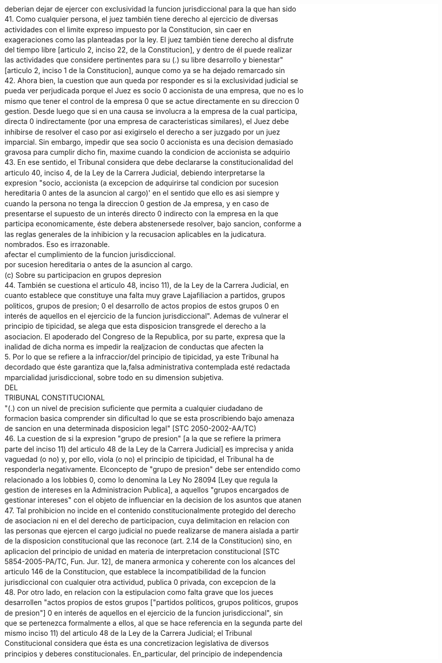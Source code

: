 deberian dejar de ejercer con exclusividad la funcion jurisdiccional para la que han sido  
41. Como cualquier persona, el juez también tiene derecho al ejercicio de diversas  
actividades con el limite expreso impuesto por la Constitucion, sin caer en  
exageraciones como las planteadas por la ley. El juez también tiene derecho al disfrute  
del tiempo libre [articulo 2, inciso 22, de la Constitucion], y dentro de él puede realizar  
las actividades que considere pertinentes para su (.) su libre desarrollo y bienestar"  
[articulo 2, inciso 1 de la Constitucion], aunque como ya se ha dejado remarcado sin  
42. Ahora bien, la cuestion que aun queda por responder es si la exclusividad judicial se  
pueda ver perjudicada porque el Juez es socio 0 accionista de una empresa, que no es lo  
mismo que tener el control de la empresa 0 que se actue directamente en su direccion 0  
gestion. Desde luego que si en una causa se involucra a la empresa de la cual participa,  
directa 0 indirectamente (por una empresa de caracteristicas similares), el Juez debe  
inhibirse de resolver el caso por asi exigirselo el derecho a ser juzgado por un juez  
imparcial. Sin embargo, impedir que sea socio 0 accionista es una decision demasiado  
gravosa para cumplir dicho fin, maxime cuando la condicion de accionista se adquirio  
43. En ese sentido, el Tribunal considera que debe declararse la constitucionalidad del  
articulo 40, inciso 4, de la Ley de la Carrera Judicial, debiendo interpretarse la  
expresion "socio, accionista (a excepcion de adquirirse tal condicion por sucesion  
hereditaria 0 antes de la asuncion al cargo)' en el sentido que ello es asi siempre y  
cuando la persona no tenga la direccion 0 gestion de Ja empresa, y en caso de  
presentarse el supuesto de un interés directo 0 indirecto con la empresa en la que  
participa economicamente, éste debera abstenersede resolver, bajo sancion, conforme a  
las reglas generales de la inhibicion y la recusacion aplicables en la judicatura.  
nombrados. Eso es irrazonable.  
afectar el cumplimiento de la funcion jurisdiccional.  
por sucesion hereditaria o antes de la asuncion al cargo.  
(c) Sobre su participacion en grupos depresion  
44. También se cuestiona el articulo 48, inciso 11), de la Ley de la Carrera Judicial, en  
cuanto establece que constituye una falta muy grave Lajafiliacion a partidos, grupos  
politicos, grupos de presion; 0 el desarrollo de actos propios de estos grupos 0 en  
interés de aquellos en el ejercicio de la funcion jurisdiccional". Ademas de vulnerar el  
principio de tipicidad, se alega que esta disposicion transgrede el derecho a la  
asociacion. El apoderado del Congreso de la Republica, por su parte, expresa que la  
inalidad de dicha norma es impedir la realjzacion de conductas que afecten la  
5. Por lo que se refiere a la infraccior/del principio de tipicidad, ya este Tribunal ha  
decordado que éste garantiza que la,falsa administrativa contemplada esté redactada  
mparcialidad jurisdiccional, sobre todo en su dimension subjetiva.  
DEL  
TRIBUNAL CONSTITUCIONAL  
"(.) con un nivel de precision suficiente que permita a cualquier ciudadano de  
formacion basica comprender sin dificultad lo que se esta proscribiendo bajo amenaza  
de sancion en una determinada disposicion legal" [STC 2050-2002-AA/TC)  
46. La cuestion de si la expresion "grupo de presion" [a la que se refiere la primera  
parte del inciso 11) del articulo 48 de la Ley de la Carrera Judicial] es imprecisa y anida  
vaguedad (o no) y, por ello, viola (o no) el principio de tipicidad, el Tribunal ha de  
responderla negativamente. Elconcepto de "grupo de presion" debe ser entendido como  
relacionado a los lobbies 0, como lo denomina la Ley No 28094 [Ley que regula la  
gestion de intereses en la Administracion Publica], a aquellos "grupos encargados de  
gestionar intereses" con el objeto de influenciar en la decision de los asuntos que atanen  
47. Tal prohibicion no incide en el contenido constitucionalmente protegido del derecho  
de asociacion ni en el del derecho de participacion, cuya delimitacion en relacion con  
las personas que ejercen el cargo judicial no puede realizarse de manera aislada a partir  
de la disposicion constitucional que las reconoce (art. 2.14 de la Constitucion) sino, en  
aplicacion del principio de unidad en materia de interpretacion constitucional [STC  
5854-2005-PA/TC, Fun. Jur. 12], de manera armonica y coherente con los alcances del  
articulo 146 de la Constitucion, que establece la incompatibilidad de la funcion  
jurisdiccional con cualquier otra actividud, publica 0 privada, con excepcion de la  
48. Por otro lado, en relacion con la estipulacion como falta grave que los jueces  
desarrollen "actos propios de estos grupos ["partidos politicos, grupos politicos, grupos  
de presion"] 0 en interés de aquellos en el ejercicio de la funcion jurisdiccional", sin  
que se pertenezca formalmente a ellos, al que se hace referencia en la segunda parte del  
mismo inciso 11) del articulo 48 de la Ley de la Carrera Judicial; el Tribunal  
Constitucional considera que ésta es una concretizacion legislativa de diversos  
principios y deberes constitucionales. En_particular, del principio de independencia  